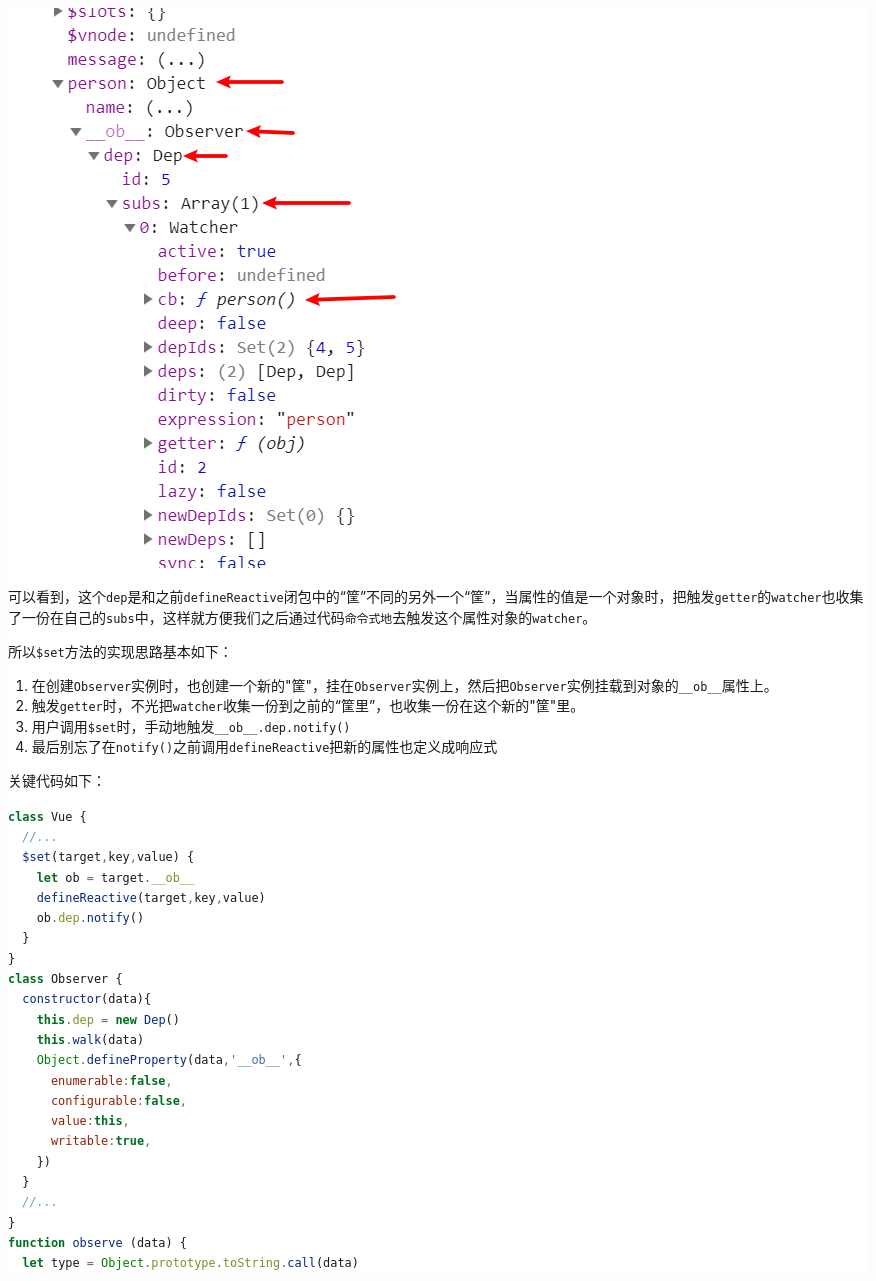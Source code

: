 ![./2.png](.\2.png)

可以看到，这个`dep`是和之前`defineReactive`闭包中的“筐”不同的另外一个“筐”，当属性的值是一个对象时，把触发`getter`的`watcher`也收集了一份在自己的`subs`中，这样就方便我们之后通过代码`命令式地`去触发这个属性对象的`watcher`。

所以`$set`方法的实现思路基本如下：

1. 在创建`Observer`实例时，也创建一个新的"筐"，挂在`Observer`实例上，然后把`Observer`实例挂载到对象的`__ob__`属性上。
2. 触发`getter`时，不光把`watcher`收集一份到之前的“筐里”，也收集一份在这个新的"筐"里。
3. 用户调用`$set`时，手动地触发`__ob__.dep.notify()`
4. 最后别忘了在`notify()`之前调用`defineReactive`把新的属性也定义成响应式

关键代码如下：

```javascript
class Vue {
  //...
  $set(target,key,value) {
    let ob = target.__ob__
    defineReactive(target,key,value)
    ob.dep.notify()
  }
}
class Observer {
  constructor(data){
    this.dep = new Dep()
    this.walk(data)
    Object.defineProperty(data,'__ob__',{
      enumerable:false,
      configurable:false,
      value:this,
      writable:true,
    })
  }
  //...
}
function observe (data) {
  let type = Object.prototype.toString.call(data)
```